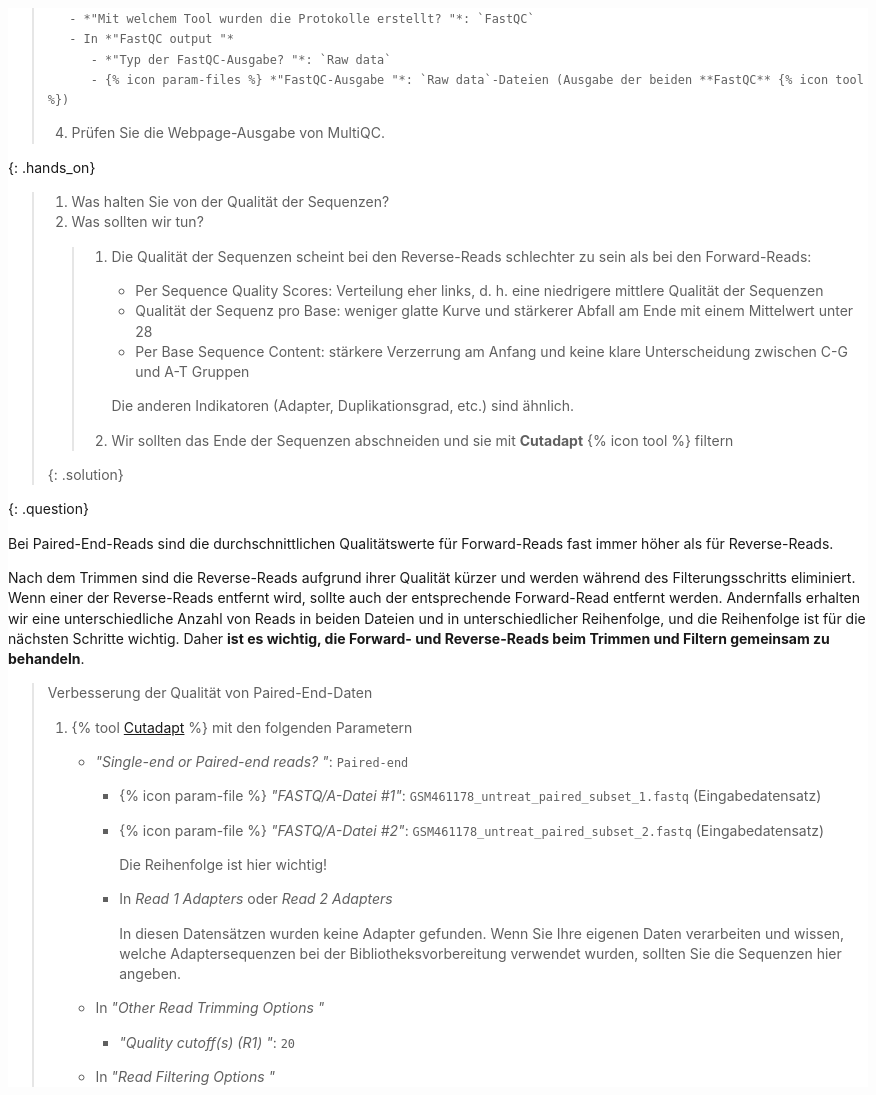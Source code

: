 >        - *"Mit welchem Tool wurden die Protokolle erstellt? "*: `FastQC`
>        - In *"FastQC output "*
>           - *"Typ der FastQC-Ausgabe? "*: `Raw data`
>           - {% icon param-files %} *"FastQC-Ausgabe "*: `Raw data`-Dateien (Ausgabe der beiden **FastQC** {% icon tool %})
> 
> 4. Prüfen Sie die Webpage-Ausgabe von MultiQC.
> 
{: .hands_on}


> <question-title></question-title>
> 
> 1. Was halten Sie von der Qualität der Sequenzen?
> 2. Was sollten wir tun?
> 
> > <solution-title></solution-title>
> > 
> > 1. Die Qualität der Sequenzen scheint bei den Reverse-Reads schlechter zu sein als bei den Forward-Reads:
> >     - Per Sequence Quality Scores: Verteilung eher links, d. h. eine niedrigere mittlere Qualität der Sequenzen
> >     - Qualität der Sequenz pro Base: weniger glatte Kurve und stärkerer Abfall am Ende mit einem Mittelwert unter 28
> >     - Per Base Sequence Content: stärkere Verzerrung am Anfang und keine klare Unterscheidung zwischen C-G und A-T Gruppen
> > 
> >    Die anderen Indikatoren (Adapter, Duplikationsgrad, etc.) sind ähnlich.
> > 
> > 2. Wir sollten das Ende der Sequenzen abschneiden und sie mit **Cutadapt** {% icon tool %} filtern
> > 
> {: .solution}
> 
{: .question}

Bei Paired-End-Reads sind die durchschnittlichen Qualitätswerte für Forward-Reads fast immer höher als für Reverse-Reads.

Nach dem Trimmen sind die Reverse-Reads aufgrund ihrer Qualität kürzer und werden während des Filterungsschritts eliminiert. Wenn einer der Reverse-Reads entfernt wird, sollte auch der entsprechende Forward-Read entfernt werden. Andernfalls erhalten wir eine unterschiedliche Anzahl von Reads in beiden Dateien und in unterschiedlicher Reihenfolge, und die Reihenfolge ist für die nächsten Schritte wichtig. Daher **ist es wichtig, die Forward- und Reverse-Reads beim Trimmen und Filtern gemeinsam zu behandeln**.

> <hands-on-title>Verbesserung der Qualität von Paired-End-Daten</hands-on-title>
> 1. {% tool [Cutadapt](toolshed.g2.bx.psu.edu/repos/lparsons/cutadapt/cutadapt/4.9+galaxy1) %} mit den folgenden Parametern
>    - *"Single-end or Paired-end reads? "*: `Paired-end`
>       - {% icon param-file %} *"FASTQ/A-Datei #1"*: `GSM461178_untreat_paired_subset_1.fastq` (Eingabedatensatz)
>       - {% icon param-file %} *"FASTQ/A-Datei #2"*: `GSM461178_untreat_paired_subset_2.fastq` (Eingabedatensatz)
> 
>         Die Reihenfolge ist hier wichtig!
> 
>       - In *Read 1 Adapters* oder *Read 2 Adapters*
> 
>         In diesen Datensätzen wurden keine Adapter gefunden. Wenn Sie Ihre eigenen Daten verarbeiten und wissen, welche Adaptersequenzen bei der Bibliotheksvorbereitung verwendet wurden, sollten Sie die Sequenzen hier angeben.
> 
>    - In *"Other Read Trimming Options "*
>       - *"Quality cutoff(s) (R1) "*: `20`
>    - In *"Read Filtering Options "*